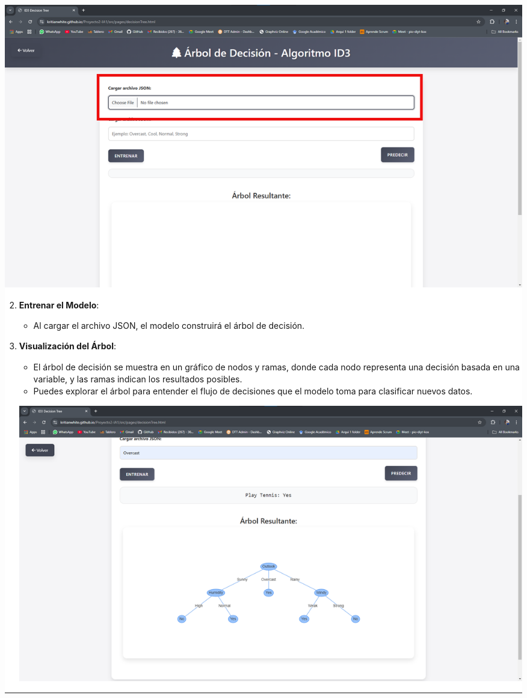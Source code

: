    ![Cargar Archivo](./images/carga-archivo-json.png "Cargar Archivo")

2. **Entrenar el Modelo**:
   - Al cargar el archivo JSON, el modelo construirá el árbol de decisión.
   
3. **Visualización del Árbol**:
   - El árbol de decisión se muestra en un gráfico de nodos y ramas, donde cada nodo representa una decisión basada en una variable, y las ramas indican los resultados posibles.
   - Puedes explorar el árbol para entender el flujo de decisiones que el modelo toma para clasificar nuevos datos.

   ![Gráfica arbol decisión](./images/grafica-tree-decision.png "Gráfica arbol decisión")

---